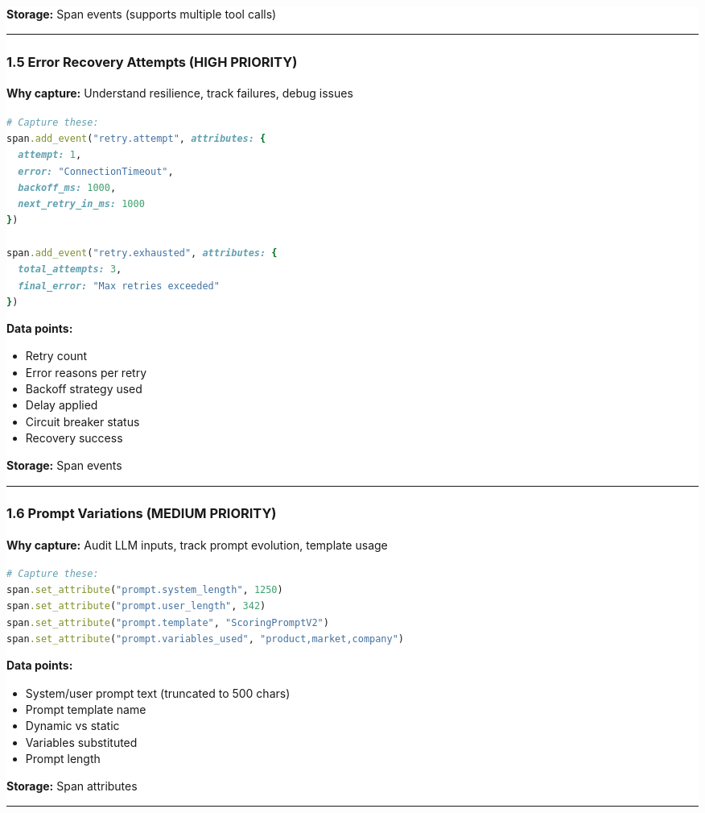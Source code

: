 **Storage:** Span events (supports multiple tool calls)

---

### 1.5 Error Recovery Attempts (HIGH PRIORITY)

**Why capture:** Understand resilience, track failures, debug issues

```ruby
# Capture these:
span.add_event("retry.attempt", attributes: {
  attempt: 1,
  error: "ConnectionTimeout",
  backoff_ms: 1000,
  next_retry_in_ms: 1000
})

span.add_event("retry.exhausted", attributes: {
  total_attempts: 3,
  final_error: "Max retries exceeded"
})
```

**Data points:**
- Retry count
- Error reasons per retry
- Backoff strategy used
- Delay applied
- Circuit breaker status
- Recovery success

**Storage:** Span events

---

### 1.6 Prompt Variations (MEDIUM PRIORITY)

**Why capture:** Audit LLM inputs, track prompt evolution, template usage

```ruby
# Capture these:
span.set_attribute("prompt.system_length", 1250)
span.set_attribute("prompt.user_length", 342)
span.set_attribute("prompt.template", "ScoringPromptV2")
span.set_attribute("prompt.variables_used", "product,market,company")
```

**Data points:**
- System/user prompt text (truncated to 500 chars)
- Prompt template name
- Dynamic vs static
- Variables substituted
- Prompt length

**Storage:** Span attributes

---
